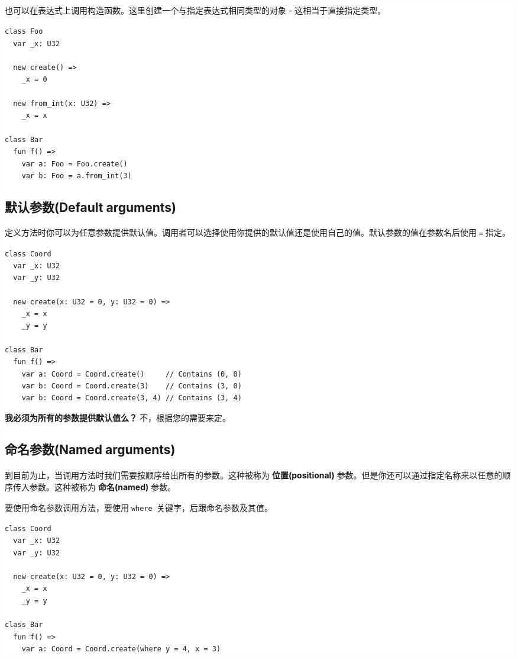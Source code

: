 也可以在表达式上调用构造函数。这里创建一个与指定表达式相同类型的对象 - 这相当于直接指定类型。

```pony
class Foo
  var _x: U32

  new create() =>
    _x = 0

  new from_int(x: U32) =>
    _x = x

class Bar
  fun f() =>
    var a: Foo = Foo.create()
    var b: Foo = a.from_int(3)
```

## 默认参数(Default arguments)

定义方法时你可以为任意参数提供默认值。调用者可以选择使用你提供的默认值还是使用自己的值。默认参数的值在参数名后使用 `=` 指定。

```pony
class Coord
  var _x: U32
  var _y: U32

  new create(x: U32 = 0, y: U32 = 0) =>
    _x = x
    _y = y

class Bar
  fun f() =>
    var a: Coord = Coord.create()     // Contains (0, 0)
    var b: Coord = Coord.create(3)    // Contains (3, 0)
    var b: Coord = Coord.create(3, 4) // Contains (3, 4)
```

__我必须为所有的参数提供默认值么？__ 不，根据您的需要来定。

## 命名参数(Named arguments)

到目前为止，当调用方法时我们需要按顺序给出所有的参数。这种被称为 __位置(positional)__ 参数。但是你还可以通过指定名称来以任意的顺序传入参数。这种被称为 __命名(named)__ 参数。

要使用命名参数调用方法，要使用 `where `关键字，后跟命名参数及其值。

```pony
class Coord
  var _x: U32
  var _y: U32

  new create(x: U32 = 0, y: U32 = 0) =>
    _x = x
    _y = y

class Bar
  fun f() =>
    var a: Coord = Coord.create(where y = 4, x = 3)
```

